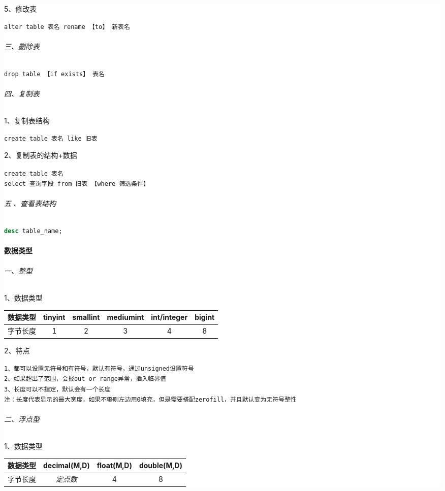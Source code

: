 5、修改表

```mysql
alter table 表名 rename 【to】 新表名
```

###### 三、删除表

```mysql
drop table 【if exists】 表名
```

###### 四、复制表

1、复制表结构

```mysql
create table 表名 like 旧表
```

2、复制表的结构+数据

```mysql
create table 表名
select 查询字段 from 旧表 【where 筛选条件】
```

###### 五 、查看表结构

```sql
desc table_name;
```

#### 数据类型

###### 一、整型

1、数据类型

| 数据类型 | tinyint | smallint | mediumint | int/integer | bigint |
| :------: | :-----: | :------: | :-------: | :---------: | :----: |
| 字节长度 |    1    |    2     |     3     |      4      |   8    |

2、特点

```
1、都可以设置无符号和有符号，默认有符号，通过unsigned设置符号
2、如果超出了范围，会报out or range异常，插入临界值
3、长度可以不指定，默认会有一个长度
注：长度代表显示的最大宽度，如果不够则左边用0填充，但是需要搭配zerofill，并且默认变为无符号整性
```

###### 二、浮点型

1、数据类型

| 数据类型 | decimal(M,D) | float(M,D) | double(M,D) |
| :------: | :----------: | :--------: | :---------: |
| 字节长度 |   *定点数*   |     4      |      8      |
